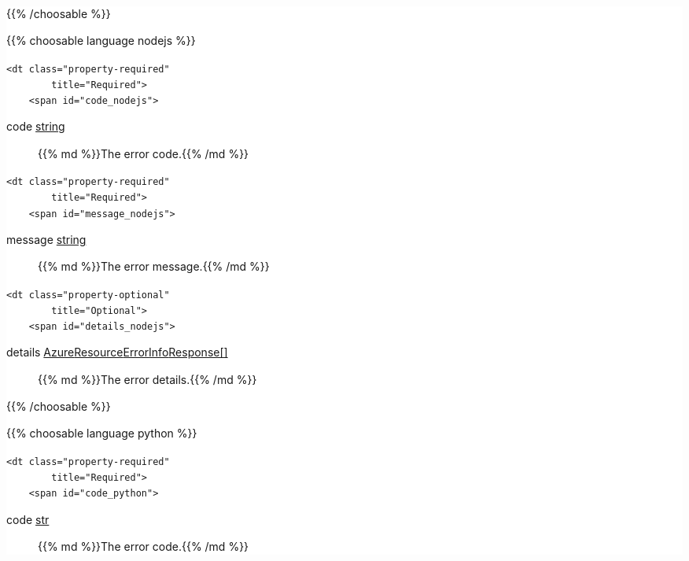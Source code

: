 </dl>
{{% /choosable %}}


{{% choosable language nodejs %}}
<dl class="resources-properties">

    <dt class="property-required"
            title="Required">
        <span id="code_nodejs">
<a href="#code_nodejs" style="color: inherit; text-decoration: inherit;">code</a>
</span> 
        <span class="property-indicator"></span>
        <span class="property-type"><a href="https://developer.mozilla.org/en-US/docs/Web/JavaScript/Reference/Global_Objects/string">string</a></span>
    </dt>
    <dd>{{% md %}}The error code.{{% /md %}}</dd>

    <dt class="property-required"
            title="Required">
        <span id="message_nodejs">
<a href="#message_nodejs" style="color: inherit; text-decoration: inherit;">message</a>
</span> 
        <span class="property-indicator"></span>
        <span class="property-type"><a href="https://developer.mozilla.org/en-US/docs/Web/JavaScript/Reference/Global_Objects/string">string</a></span>
    </dt>
    <dd>{{% md %}}The error message.{{% /md %}}</dd>

    <dt class="property-optional"
            title="Optional">
        <span id="details_nodejs">
<a href="#details_nodejs" style="color: inherit; text-decoration: inherit;">details</a>
</span> 
        <span class="property-indicator"></span>
        <span class="property-type"><a href="#azureresourceerrorinforesponse">Azure<wbr>Resource<wbr>Error<wbr>Info<wbr>Response[]</a></span>
    </dt>
    <dd>{{% md %}}The error details.{{% /md %}}</dd>

</dl>
{{% /choosable %}}


{{% choosable language python %}}
<dl class="resources-properties">

    <dt class="property-required"
            title="Required">
        <span id="code_python">
<a href="#code_python" style="color: inherit; text-decoration: inherit;">code</a>
</span> 
        <span class="property-indicator"></span>
        <span class="property-type"><a href="https://docs.python.org/3/library/stdtypes.html">str</a></span>
    </dt>
    <dd>{{% md %}}The error code.{{% /md %}}</dd>
